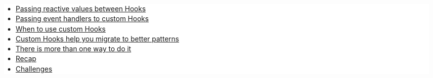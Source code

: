   * [Passing reactive values between Hooks ](https://react.dev/learn/reusing-logic-with-custom-hooks#passing-reactive-values-between-hooks)
  * [Passing event handlers to custom Hooks ](https://react.dev/learn/reusing-logic-with-custom-hooks#passing-event-handlers-to-custom-hooks)
  * [When to use custom Hooks ](https://react.dev/learn/reusing-logic-with-custom-hooks#when-to-use-custom-hooks)
  * [Custom Hooks help you migrate to better patterns ](https://react.dev/learn/reusing-logic-with-custom-hooks#custom-hooks-help-you-migrate-to-better-patterns)
  * [There is more than one way to do it ](https://react.dev/learn/reusing-logic-with-custom-hooks#there-is-more-than-one-way-to-do-it)
  * [Recap](https://react.dev/learn/reusing-logic-with-custom-hooks#recap)
  * [Challenges](https://react.dev/learn/reusing-logic-with-custom-hooks#challenges)



